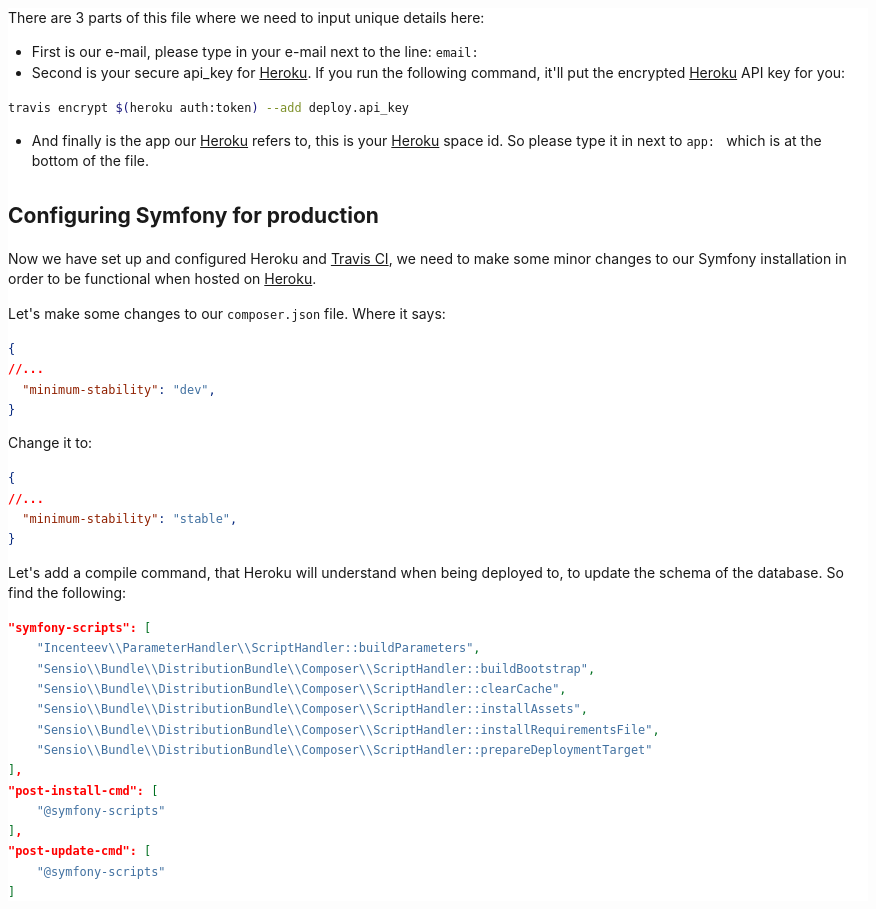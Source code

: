 There are 3 parts of this file where we need to input unique details here:

* First is our e-mail, please type in your e-mail next to the line: `email: `
* Second is your secure api_key for [Heroku](https://www.heroku.com). If you run the following command, it'll put the encrypted [Heroku](https://www.heroku.com) API key for you: 

```bash
travis encrypt $(heroku auth:token) --add deploy.api_key
```

* And finally is the app our [Heroku](https://www.heroku.com) refers to, this is your [Heroku](https://www.heroku.com) space id. So please type it in next to `app: ` which is at the bottom of the file.

## Configuring Symfony for production

Now we have set up and configured Heroku and [Travis CI](https://travis-ci.org/), we need to make some minor changes to our Symfony installation in order to be functional when hosted on [Heroku](https://www.heroku.com).

Let's make some changes to our `composer.json` file. Where it says:

```json
{
//...
  "minimum-stability": "dev",
}
```

Change it to:

```json
{
//...
  "minimum-stability": "stable",
}
```

Let's add a compile command, that Heroku will understand when being deployed to, to update the schema of the database. So find the following:

```json
"symfony-scripts": [
    "Incenteev\\ParameterHandler\\ScriptHandler::buildParameters",
    "Sensio\\Bundle\\DistributionBundle\\Composer\\ScriptHandler::buildBootstrap",
    "Sensio\\Bundle\\DistributionBundle\\Composer\\ScriptHandler::clearCache",
    "Sensio\\Bundle\\DistributionBundle\\Composer\\ScriptHandler::installAssets",
    "Sensio\\Bundle\\DistributionBundle\\Composer\\ScriptHandler::installRequirementsFile",
    "Sensio\\Bundle\\DistributionBundle\\Composer\\ScriptHandler::prepareDeploymentTarget"
],
"post-install-cmd": [
    "@symfony-scripts"
],
"post-update-cmd": [
    "@symfony-scripts"
]
```
